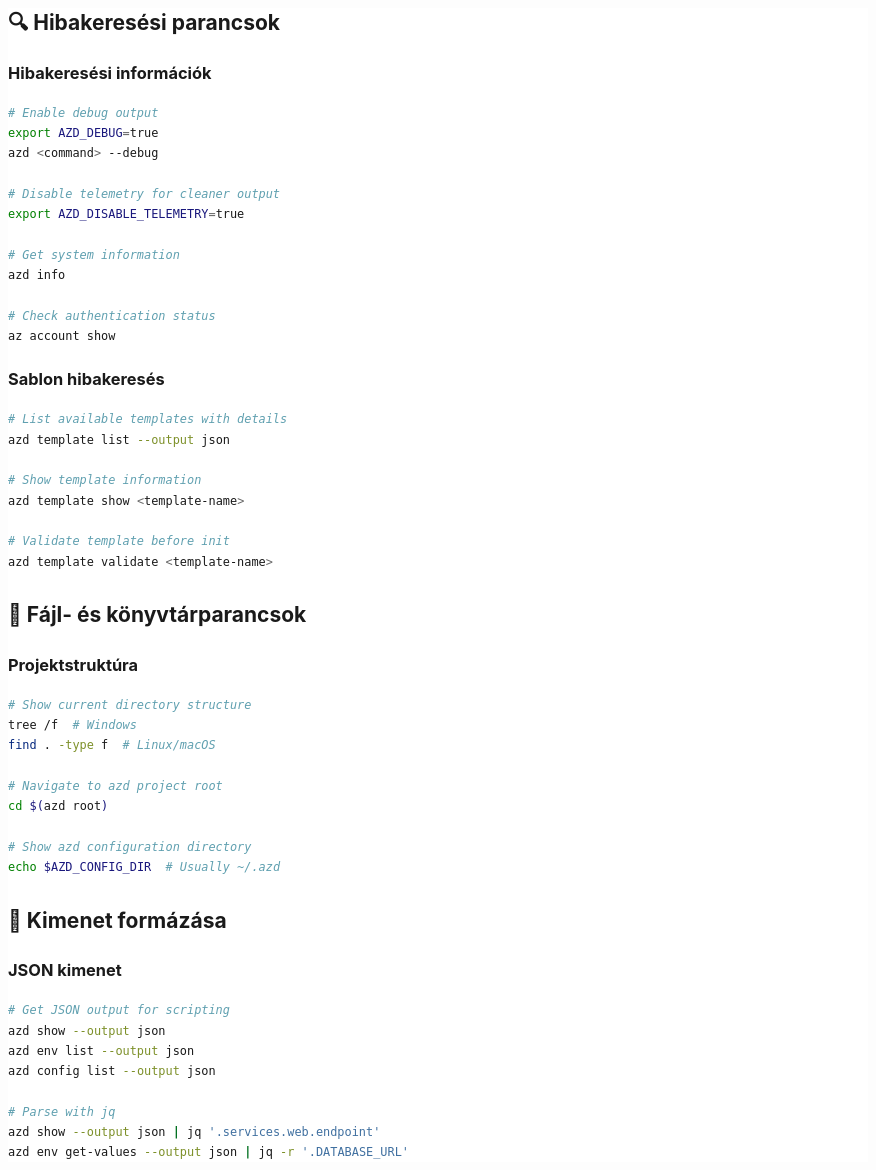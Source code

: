 ## 🔍 Hibakeresési parancsok

### Hibakeresési információk
```bash
# Enable debug output
export AZD_DEBUG=true
azd <command> --debug

# Disable telemetry for cleaner output
export AZD_DISABLE_TELEMETRY=true

# Get system information
azd info

# Check authentication status
az account show
```

### Sablon hibakeresés
```bash
# List available templates with details
azd template list --output json

# Show template information
azd template show <template-name>

# Validate template before init
azd template validate <template-name>
```

## 📁 Fájl- és könyvtárparancsok

### Projektstruktúra
```bash
# Show current directory structure
tree /f  # Windows
find . -type f  # Linux/macOS

# Navigate to azd project root
cd $(azd root)

# Show azd configuration directory
echo $AZD_CONFIG_DIR  # Usually ~/.azd
```

## 🎨 Kimenet formázása

### JSON kimenet
```bash
# Get JSON output for scripting
azd show --output json
azd env list --output json
azd config list --output json

# Parse with jq
azd show --output json | jq '.services.web.endpoint'
azd env get-values --output json | jq -r '.DATABASE_URL'
```
